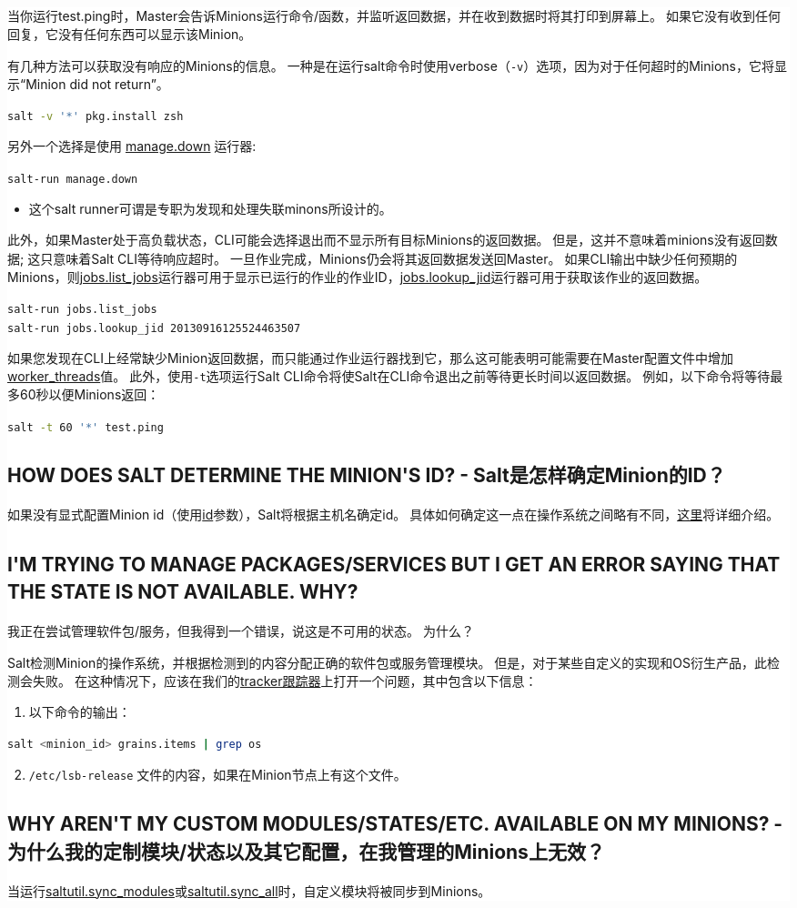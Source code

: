 当你运行test.ping时，Master会告诉Minions运行命令/函数，并监听返回数据，并在收到数据时将其打印到屏幕上。 如果它没有收到任何回复，它没有任何东西可以显示该Minion。

有几种方法可以获取没有响应的Minions的信息。 一种是在运行salt命令时使用verbose（`-v`）选项，因为对于任何超时的Minions，它将显示“Minion did not return”。
```bash
salt -v '*' pkg.install zsh
```
另外一个选择是使用 [manage.down](https://docs.saltstack.com/en/latest/ref/runners/all/salt.runners.manage.html#salt.runners.manage.down) 运行器:
```bash
salt-run manage.down
```
- 这个salt runner可谓是专职为发现和处理失联minons所设计的。

此外，如果Master处于高负载状态，CLI可能会选择退出而不显示所有目标Minions的返回数据。 但是，这并不意味着minions没有返回数据; 这只意味着Salt CLI等待响应超时。 一旦作业完成，Minions仍会将其返回数据发送回Master。 如果CLI输出中缺少任何预期的Minions，则[jobs.list_jobs](https://docs.saltstack.com/en/latest/ref/runners/all/salt.runners.jobs.html#salt.runners.jobs.list_jobs)运行器可用于显示已运行的作业的作业ID，[jobs.lookup_jid](https://docs.saltstack.com/en/latest/ref/runners/all/salt.runners.jobs.html#salt.runners.jobs.lookup_jid)运行器可用于获取该作业的返回数据。

```bash
salt-run jobs.list_jobs
salt-run jobs.lookup_jid 20130916125524463507
```
如果您发现在CLI上经常缺少Minion返回数据，而只能通过作业运行器找到它，那么这可能表明可能需要在Master配置文件中增加[worker_threads](https://docs.saltstack.com/en/latest/ref/configuration/master.html#std:conf_master-worker_threads)值。 此外，使用`-t`选项运行Salt CLI命令将使Salt在CLI命令退出之前等待更长时间以返回数据。 例如，以下命令将等待最多60秒以便Minions返回：
```bash
salt -t 60 '*' test.ping
```

## HOW DOES SALT DETERMINE THE MINION'S ID? - Salt是怎样确定Minion的ID？
如果没有显式配置Minion id（使用[id](https://docs.saltstack.com/en/latest/ref/configuration/minion.html#std:conf_minion-id)参数），Salt将根据主机名确定id。 具体如何确定这一点在操作系统之间略有不同，[这里](https://github.com/watermelonbig/SaltStack-Chinese-ManualBook/blob/master/chapter05/05-8-18.Salt-in-10-Minutes.md#setting-up-a-salt-minion---%E9%85%8D%E7%BD%AE%E4%B8%80%E4%B8%AAsalt-minion)将详细介绍。

## I'M TRYING TO MANAGE PACKAGES/SERVICES BUT I GET AN ERROR SAYING THAT THE STATE IS NOT AVAILABLE. WHY?
我正在尝试管理软件包/服务，但我得到一个错误，说这是不可用的状态。 为什么？

Salt检测Minion的操作系统，并根据检测到的内容分配正确的软件包或服务管理模块。 但是，对于某些自定义的实现和OS衍生产品，此检测会失败。 在这种情况下，应该在我们的[tracker跟踪器](https://github.com/saltstack/salt/issues)上打开一个问题，其中包含以下信息：

1. 以下命令的输出：
```bash
salt <minion_id> grains.items | grep os
```
2. `/etc/lsb-release` 文件的内容，如果在Minion节点上有这个文件。

## WHY AREN'T MY CUSTOM MODULES/STATES/ETC. AVAILABLE ON MY MINIONS? - 为什么我的定制模块/状态以及其它配置，在我管理的Minions上无效？
当运行[saltutil.sync_modules](https://docs.saltstack.com/en/latest/ref/modules/all/salt.modules.saltutil.html#salt.modules.saltutil.sync_modules)或[saltutil.sync_all](https://docs.saltstack.com/en/latest/ref/modules/all/salt.modules.saltutil.html#salt.modules.saltutil.sync_all)时，自定义模块将被同步到Minions。
